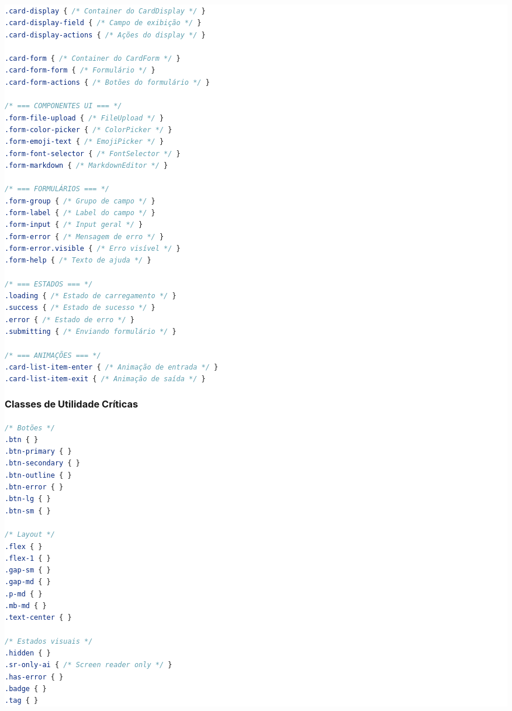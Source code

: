 ```css
.card-display { /* Container do CardDisplay */ }
.card-display-field { /* Campo de exibição */ }
.card-display-actions { /* Ações do display */ }

.card-form { /* Container do CardForm */ }
.card-form-form { /* Formulário */ }
.card-form-actions { /* Botões do formulário */ }

/* === COMPONENTES UI === */
.form-file-upload { /* FileUpload */ }
.form-color-picker { /* ColorPicker */ }
.form-emoji-text { /* EmojiPicker */ }
.form-font-selector { /* FontSelector */ }
.form-markdown { /* MarkdownEditor */ }

/* === FORMULÁRIOS === */
.form-group { /* Grupo de campo */ }
.form-label { /* Label do campo */ }
.form-input { /* Input geral */ }
.form-error { /* Mensagem de erro */ }
.form-error.visible { /* Erro visível */ }
.form-help { /* Texto de ajuda */ }

/* === ESTADOS === */
.loading { /* Estado de carregamento */ }
.success { /* Estado de sucesso */ }
.error { /* Estado de erro */ }
.submitting { /* Enviando formulário */ }

/* === ANIMAÇÕES === */
.card-list-item-enter { /* Animação de entrada */ }
.card-list-item-exit { /* Animação de saída */ }
```

### **Classes de Utilidade Críticas**

```css
/* Botões */
.btn { }
.btn-primary { }
.btn-secondary { }
.btn-outline { }
.btn-error { }
.btn-lg { }
.btn-sm { }

/* Layout */
.flex { }
.flex-1 { }
.gap-sm { }
.gap-md { }
.p-md { }
.mb-md { }
.text-center { }

/* Estados visuais */
.hidden { }
.sr-only-ai { /* Screen reader only */ }
.has-error { }
.badge { }
.tag { }
```
